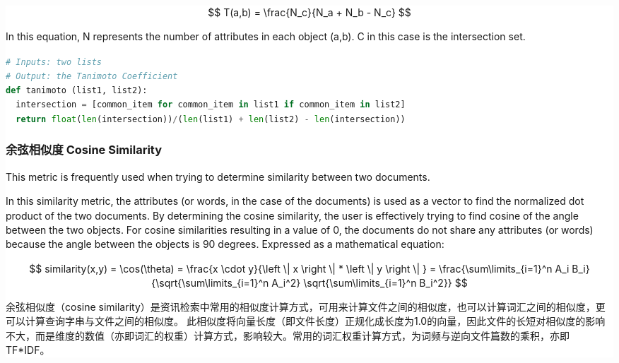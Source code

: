 $$
T(a,b) = \frac{N_c}{N_a + N_b - N_c}
$$

In this equation, N represents the number of attributes in each object (a,b). C in this case is the intersection set.

```Python
# Inputs: two lists
# Output: the Tanimoto Coefficient
def tanimoto (list1, list2):
  intersection = [common_item for common_item in list1 if common_item in list2]
  return float(len(intersection))/(len(list1) + len(list2) - len(intersection))
```

### 余弦相似度 Cosine Similarity
This metric is frequently used when trying to determine similarity between two documents.

In this similarity metric, the attributes (or words, in the case of the documents) is used as a vector to find the normalized dot product of the two documents. By determining the cosine similarity, the user is effectively trying to find cosine of the angle between the two objects. For cosine similarities resulting in a value of 0, the documents do not share any attributes (or words) because the angle between the objects is 90 degrees.
Expressed as a mathematical equation:

$$
similarity(x,y) = \cos(\theta) = \frac{x \cdot y}{\left \| x \right \| * \left \| y \right \| } = \frac{\sum\limits_{i=1}^n A_i B_i}{\sqrt{\sum\limits_{i=1}^n A_i^2} \sqrt{\sum\limits_{i=1}^n B_i^2}}
$$

余弦相似度（cosine similarity）是资讯检索中常用的相似度计算方式，可用来计算文件之间的相似度，也可以计算词汇之间的相似度，更可以计算查询字串与文件之间的相似度。
此相似度将向量长度（即文件长度）正规化成长度为1.0的向量，因此文件的长短对相似度的影响不大，而是维度的数值（亦即词汇的权重）计算方式，影响较大。常用的词汇权重计算方式，为词频与逆向文件篇数的乘积，亦即TF*IDF。

